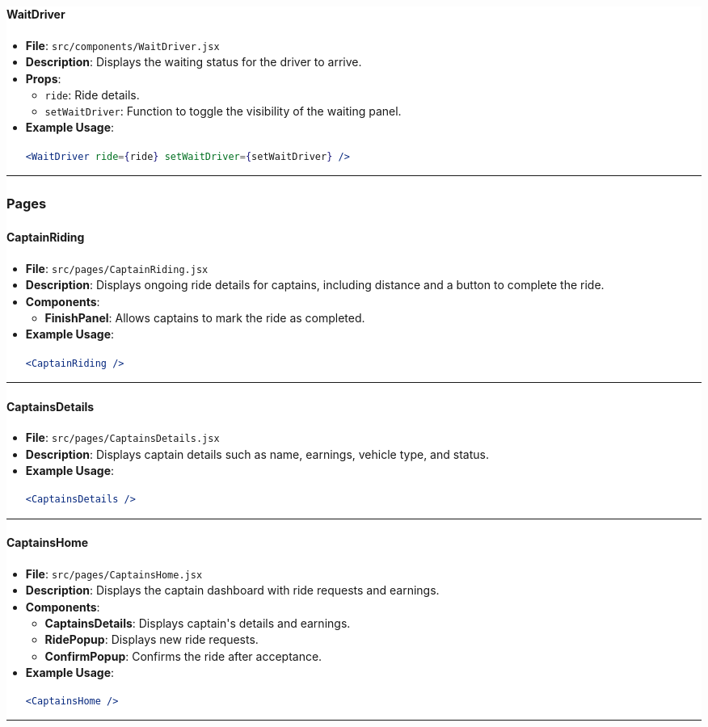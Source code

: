 #### WaitDriver

- **File**: `src/components/WaitDriver.jsx`
- **Description**: Displays the waiting status for the driver to arrive.
- **Props**:
  - `ride`: Ride details.
  - `setWaitDriver`: Function to toggle the visibility of the waiting panel.
- **Example Usage**:
  ```jsx
  <WaitDriver ride={ride} setWaitDriver={setWaitDriver} />
  ```

---

### Pages

#### CaptainRiding

- **File**: `src/pages/CaptainRiding.jsx`
- **Description**: Displays ongoing ride details for captains, including distance and a button to complete the ride.
- **Components**:
  - **FinishPanel**: Allows captains to mark the ride as completed.
- **Example Usage**:
  ```jsx
  <CaptainRiding />
  ```

---

#### CaptainsDetails

- **File**: `src/pages/CaptainsDetails.jsx`
- **Description**: Displays captain details such as name, earnings, vehicle type, and status.
- **Example Usage**:
  ```jsx
  <CaptainsDetails />
  ```

---

#### CaptainsHome

- **File**: `src/pages/CaptainsHome.jsx`
- **Description**: Displays the captain dashboard with ride requests and earnings.
- **Components**:
  - **CaptainsDetails**: Displays captain's details and earnings.
  - **RidePopup**: Displays new ride requests.
  - **ConfirmPopup**: Confirms the ride after acceptance.
- **Example Usage**:
  ```jsx
  <CaptainsHome />
  ```

---
